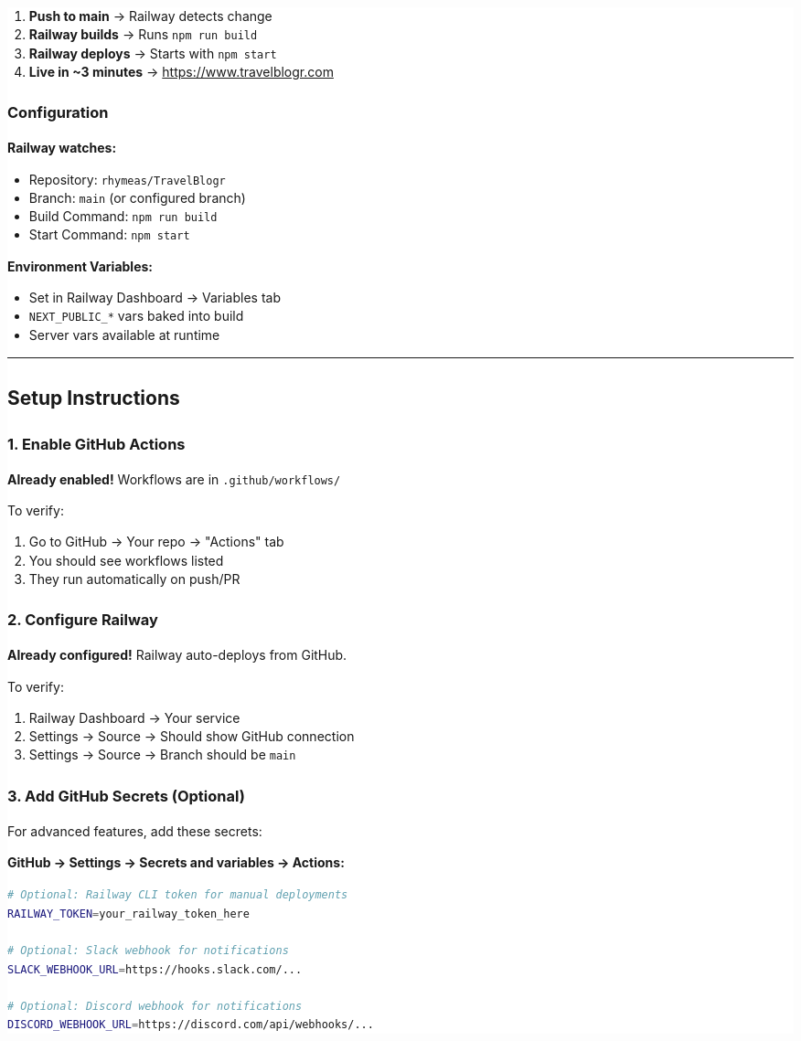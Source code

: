 1. **Push to main** → Railway detects change
2. **Railway builds** → Runs `npm run build`
3. **Railway deploys** → Starts with `npm start`
4. **Live in ~3 minutes** → https://www.travelblogr.com

### Configuration

**Railway watches:**
- Repository: `rhymeas/TravelBlogr`
- Branch: `main` (or configured branch)
- Build Command: `npm run build`
- Start Command: `npm start`

**Environment Variables:**
- Set in Railway Dashboard → Variables tab
- `NEXT_PUBLIC_*` vars baked into build
- Server vars available at runtime

---

## Setup Instructions

### 1. Enable GitHub Actions

**Already enabled!** Workflows are in `.github/workflows/`

To verify:
1. Go to GitHub → Your repo → "Actions" tab
2. You should see workflows listed
3. They run automatically on push/PR

### 2. Configure Railway

**Already configured!** Railway auto-deploys from GitHub.

To verify:
1. Railway Dashboard → Your service
2. Settings → Source → Should show GitHub connection
3. Settings → Source → Branch should be `main`

### 3. Add GitHub Secrets (Optional)

For advanced features, add these secrets:

**GitHub → Settings → Secrets and variables → Actions:**

```bash
# Optional: Railway CLI token for manual deployments
RAILWAY_TOKEN=your_railway_token_here

# Optional: Slack webhook for notifications
SLACK_WEBHOOK_URL=https://hooks.slack.com/...

# Optional: Discord webhook for notifications
DISCORD_WEBHOOK_URL=https://discord.com/api/webhooks/...
```
